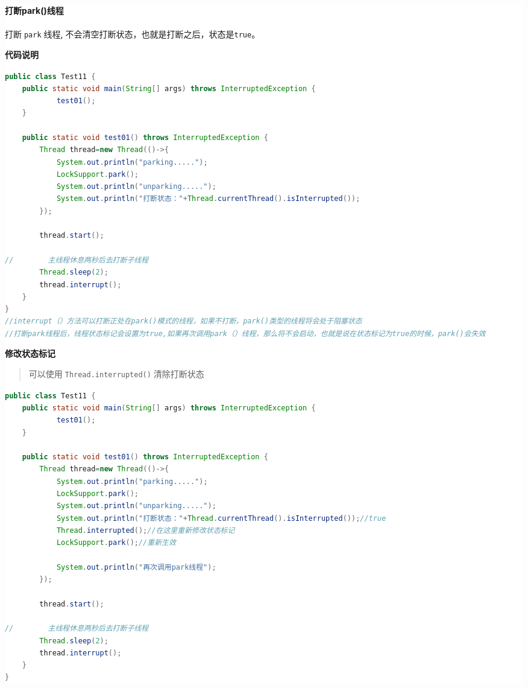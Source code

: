 ~~~ java
~~~

#### 打断park()线程

打断 `park` 线程, 不会清空打断状态，也就是打断之后，状态是`true`。

**代码说明**

~~~ java
public class Test11 {
    public static void main(String[] args) throws InterruptedException {
            test01();
    }

    public static void test01() throws InterruptedException {
        Thread thread=new Thread(()->{
            System.out.println("parking.....");
            LockSupport.park();
            System.out.println("unparking.....");
            System.out.println("打断状态："+Thread.currentThread().isInterrupted());
        });

        thread.start();

//        主线程休息两秒后去打断子线程
        Thread.sleep(2);
        thread.interrupt();
    }
}
//interrupt（）方法可以打断正处在park()模式的线程，如果不打断，park()类型的线程将会处于阻塞状态
//打断park线程后，线程状态标记会设置为true,如果再次调用park（）线程，那么将不会启动，也就是说在状态标记为true的时候，park()会失效
~~~

**修改状态标记**

> 可以使用 `Thread.interrupted()` 清除打断状态

~~~ java
public class Test11 {
    public static void main(String[] args) throws InterruptedException {
            test01();
    }

    public static void test01() throws InterruptedException {
        Thread thread=new Thread(()->{
            System.out.println("parking.....");
            LockSupport.park();
            System.out.println("unparking.....");
            System.out.println("打断状态："+Thread.currentThread().isInterrupted());//true
            Thread.interrupted();//在这里重新修改状态标记
            LockSupport.park();//重新生效
           
            System.out.println("再次调用park线程");
        });

        thread.start();

//        主线程休息两秒后去打断子线程
        Thread.sleep(2);
        thread.interrupt();
    }
}

~~~
